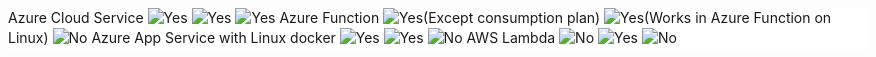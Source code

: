 <tr>
<td>Azure Cloud Service</td>
<td><img src="DocumentConversion_images/yes.jpg" alt="Yes"></td>
<td><img src="DocumentConversion_images/yes.jpg" alt="Yes"></td>
<td><img src="DocumentConversion_images/yes.jpg" alt="Yes"></td>
</tr>

<tr>
<td>Azure Function</td>
<td><img src="DocumentConversion_images/yes.jpg" alt="Yes">(Except consumption plan)</td>
<td><img src="DocumentConversion_images/yes.jpg" alt="Yes">(Works in Azure Function on Linux)</td>
<td><img src="DocumentConversion_images/no.jpg" alt="No"></td>
</tr>

<tr>
<td>Azure App Service with Linux docker</td>
<td><img src="DocumentConversion_images/yes.jpg" alt="Yes"></td>
<td><img src="DocumentConversion_images/yes.jpg" alt="Yes"></td>
<td><img src="DocumentConversion_images/no.jpg" alt="No"></td>
</tr>

<tr>
<td>AWS Lambda</td>
<td><img src="DocumentConversion_images/no.jpg" alt="No"></td>
<td><img src="DocumentConversion_images/yes.jpg" alt="Yes"></td>
<td><img src="DocumentConversion_images/no.jpg" alt="No"></td>
</tr>

</table>
